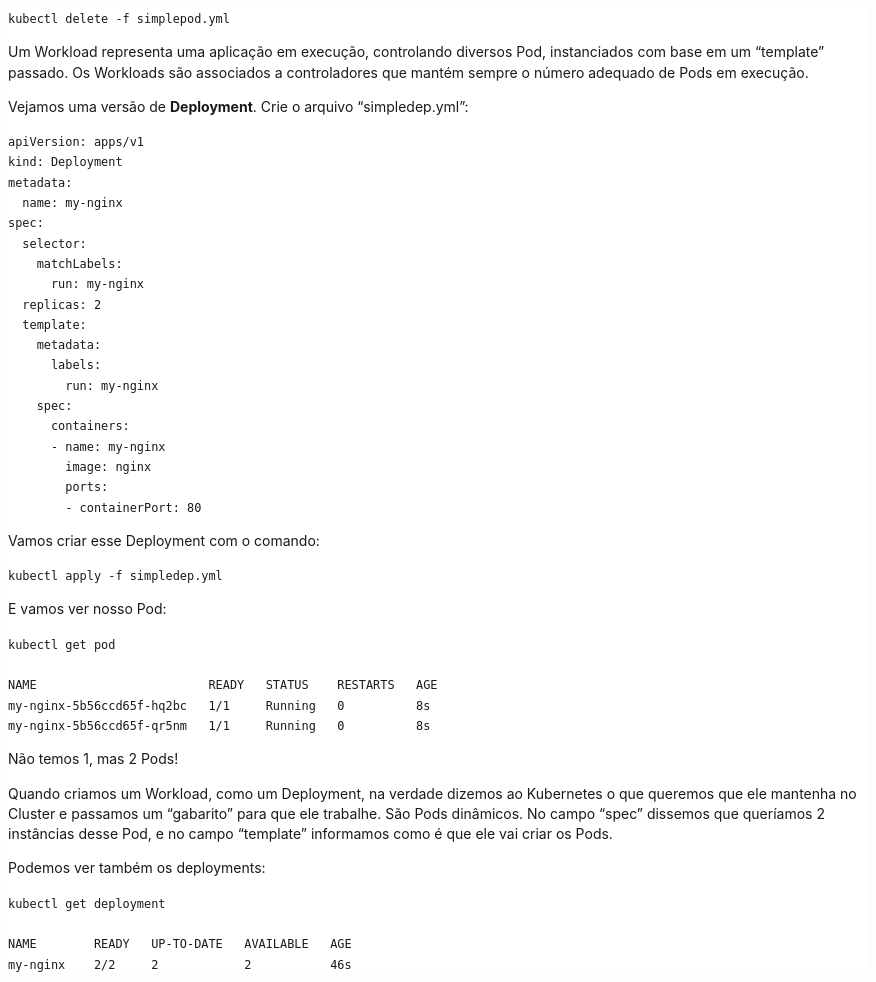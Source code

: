 ```
kubectl delete -f simplepod.yml
```

Um Workload representa uma aplicação em execução, controlando diversos Pod, instanciados com base em um “template” passado.  Os Workloads são associados a controladores que mantém sempre o número adequado de Pods em execução.

Vejamos uma versão de **Deployment**. Crie o arquivo “simpledep.yml”: 

```
apiVersion: apps/v1
kind: Deployment
metadata:
  name: my-nginx
spec:
  selector:
    matchLabels:
      run: my-nginx
  replicas: 2
  template:
    metadata:
      labels:
        run: my-nginx
    spec:
      containers:
      - name: my-nginx
        image: nginx
        ports:
        - containerPort: 80
```        

Vamos criar esse Deployment com o comando: 

```
kubectl apply -f simpledep.yml
```

E vamos ver nosso Pod: 

```
kubectl get pod

NAME                        READY   STATUS    RESTARTS   AGE
my-nginx-5b56ccd65f-hq2bc   1/1     Running   0          8s
my-nginx-5b56ccd65f-qr5nm   1/1     Running   0          8s
```

Não temos 1, mas 2 Pods! 

Quando criamos um Workload, como um Deployment, na verdade dizemos ao Kubernetes o que queremos que ele mantenha no Cluster e passamos um “gabarito” para que ele trabalhe. São Pods dinâmicos. No campo “spec” dissemos que queríamos 2 instâncias desse Pod, e no campo “template” informamos como é que ele vai criar os Pods.

Podemos ver também os deployments: 

``` 
kubectl get deployment

NAME        READY   UP-TO-DATE   AVAILABLE   AGE
my-nginx    2/2     2            2           46s
```
